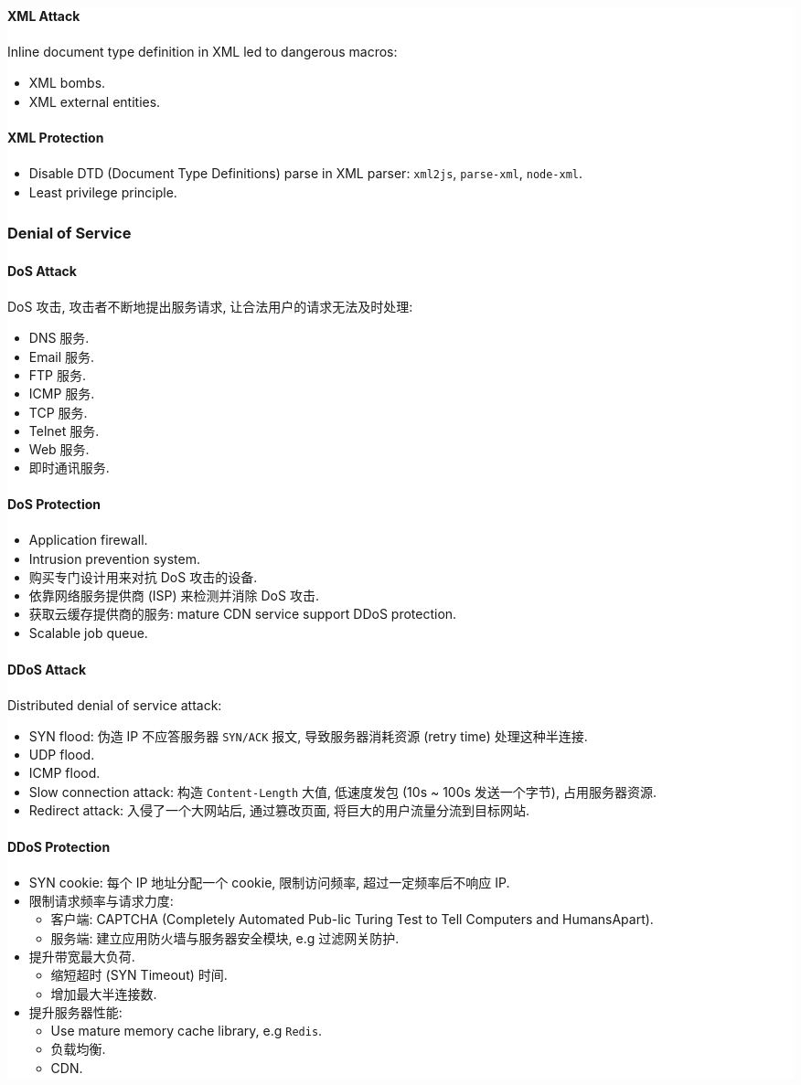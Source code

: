 #### XML Attack

Inline document type definition in XML
led to dangerous macros:

- XML bombs.
- XML external entities.

#### XML Protection

- Disable DTD (Document Type Definitions) parse in XML parser:
  `xml2js`, `parse-xml`, `node-xml`.
- Least privilege principle.

### Denial of Service

#### DoS Attack

DoS 攻击, 攻击者不断地提出服务请求, 让合法用户的请求无法及时处理:

- DNS 服务.
- Email 服务.
- FTP 服务.
- ICMP 服务.
- TCP 服务.
- Telnet 服务.
- Web 服务.
- 即时通讯服务.

#### DoS Protection

- Application firewall.
- Intrusion prevention system.
- 购买专门设计用来对抗 DoS 攻击的设备.
- 依靠网络服务提供商 (ISP) 来检测并消除 DoS 攻击.
- 获取云缓存提供商的服务: mature CDN service support DDoS protection.
- Scalable job queue.

#### DDoS Attack

Distributed denial of service attack:

- SYN flood:
  伪造 IP 不应答服务器 `SYN/ACK` 报文, 导致服务器消耗资源 (retry time) 处理这种半连接.
- UDP flood.
- ICMP flood.
- Slow connection attack: 构造 `Content-Length` 大值, 低速度发包 (10s ~ 100s 发送一个字节), 占用服务器资源.
- Redirect attack: 入侵了一个大网站后, 通过篡改页面, 将巨大的用户流量分流到目标网站.

#### DDoS Protection

- SYN cookie: 每个 IP 地址分配一个 cookie, 限制访问频率, 超过一定频率后不响应 IP.
- 限制请求频率与请求力度:
  - 客户端:
    CAPTCHA (Completely Automated Pub-lic Turing Test to Tell Computers and HumansApart).
  - 服务端:
    建立应用防火墙与服务器安全模块, e.g 过滤网关防护.
- 提升带宽最大负荷.
  - 缩短超时 (SYN Timeout) 时间.
  - 增加最大半连接数.
- 提升服务器性能:
  - Use mature memory cache library, e.g `Redis`.
  - 负载均衡.
  - CDN.
